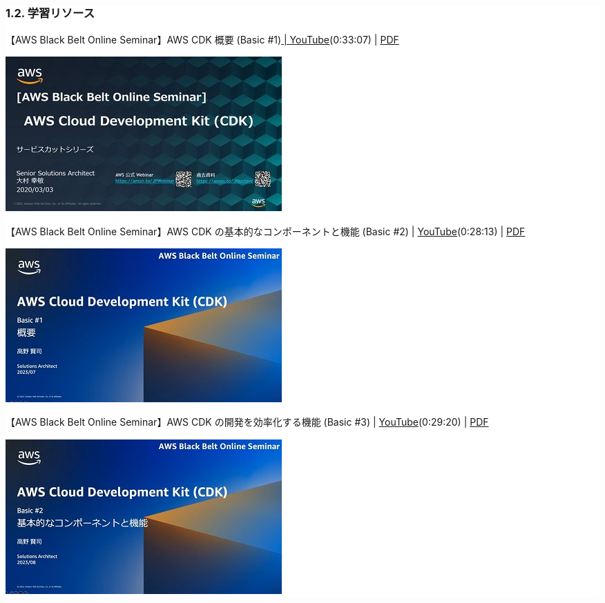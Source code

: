 ### 1.2. 学習リソース

【AWS Black Belt Online Seminar】AWS CDK 概要 (Basic #1)[ | YouTube](https://youtu.be/BmCpa44rAXI)(0:33:07) | [PDF](https://pages.awscloud.com/rs/112-TZM-766/images/AWS-Black-Belt_2023_AWS-CDK-Basic-1-Overview_0731_v1.pdf)

![blackbelt-cdk-0](/images/blackbelt/blackbelt-cdk_1-320.jpg)

【AWS Black Belt Online Seminar】AWS CDK の基本的なコンポーネントと機能 (Basic #2) | [YouTube](https://youtu.be/aqa2bFFzcjs)(0:28:13) | [PDF](https://pages.awscloud.com/rs/112-TZM-766/images/AWS-Black-Belt_2023_AWS-CDK-Basic-2-Features_0831_v1.pdf)

![blackbelt-cdk-1](/images/blackbelt/blackbelt-cdk_2-320.jpg)

【AWS Black Belt Online Seminar】AWS CDK の開発を効率化する機能 (Basic #3) | [YouTube](https://youtu.be/z3Mst77p-aU)(0:29:20) | [PDF](https://pages.awscloud.com/rs/112-TZM-766/images/AWS-Black-Belt_2023_AWS-CDK-Basic-3-AppDev_0831_v1.pdf)

![blackbelt-cdk-2](/images/blackbelt/blackbelt-cdk_3-320.jpg)

